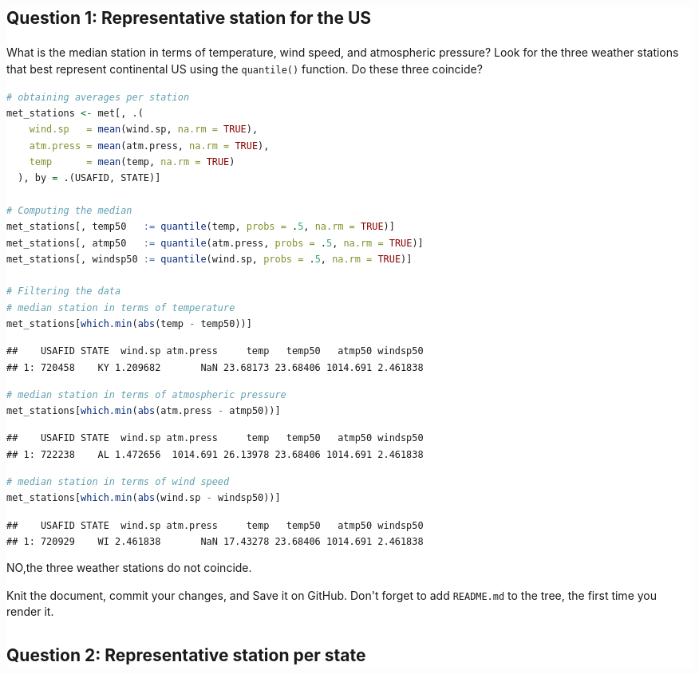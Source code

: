 
## Question 1: Representative station for the US

What is the median station in terms of temperature, wind speed, and atmospheric pressure? Look for the three weather stations that best represent continental US using the `quantile()` function. Do these three coincide?


```r
# obtaining averages per station
met_stations <- met[, .(
    wind.sp   = mean(wind.sp, na.rm = TRUE),
    atm.press = mean(atm.press, na.rm = TRUE),
    temp      = mean(temp, na.rm = TRUE)
  ), by = .(USAFID, STATE)]

# Computing the median
met_stations[, temp50   := quantile(temp, probs = .5, na.rm = TRUE)]
met_stations[, atmp50   := quantile(atm.press, probs = .5, na.rm = TRUE)]
met_stations[, windsp50 := quantile(wind.sp, probs = .5, na.rm = TRUE)]

# Filtering the data
# median station in terms of temperature
met_stations[which.min(abs(temp - temp50))]
```

```
##    USAFID STATE  wind.sp atm.press     temp   temp50   atmp50 windsp50
## 1: 720458    KY 1.209682       NaN 23.68173 23.68406 1014.691 2.461838
```

```r
# median station in terms of atmospheric pressure
met_stations[which.min(abs(atm.press - atmp50))]
```

```
##    USAFID STATE  wind.sp atm.press     temp   temp50   atmp50 windsp50
## 1: 722238    AL 1.472656  1014.691 26.13978 23.68406 1014.691 2.461838
```

```r
# median station in terms of wind speed
met_stations[which.min(abs(wind.sp - windsp50))]
```

```
##    USAFID STATE  wind.sp atm.press     temp   temp50   atmp50 windsp50
## 1: 720929    WI 2.461838       NaN 17.43278 23.68406 1014.691 2.461838
```
NO,the three weather stations do not coincide.

Knit the document, commit your changes, and Save it on GitHub. Don't forget to add `README.md` to the tree, the first time you render it.

## Question 2: Representative station per state
